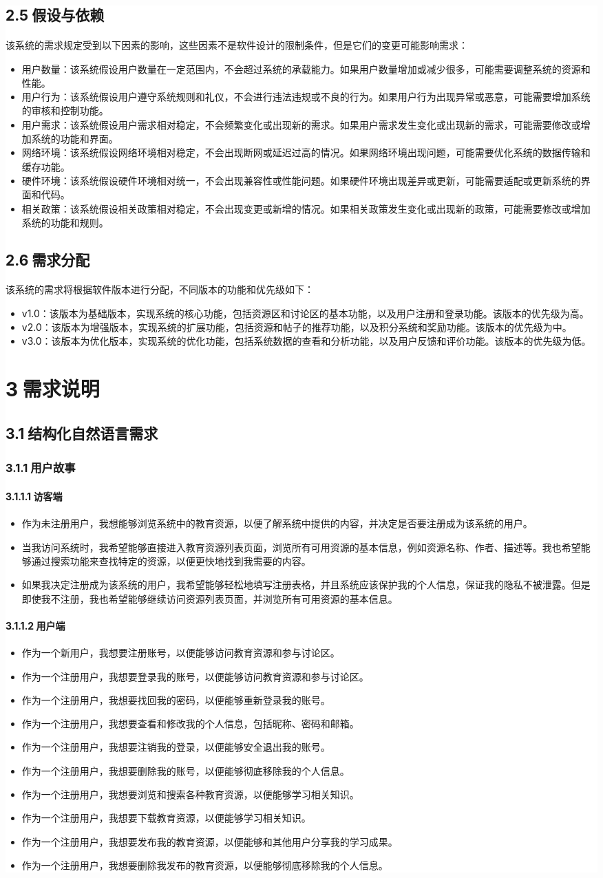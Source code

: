## 2.5 假设与依赖

该系统的需求规定受到以下因素的影响，这些因素不是软件设计的限制条件，但是它们的变更可能影响需求：

- 用户数量：该系统假设用户数量在一定范围内，不会超过系统的承载能力。如果用户数量增加或减少很多，可能需要调整系统的资源和性能。
- 用户行为：该系统假设用户遵守系统规则和礼仪，不会进行违法违规或不良的行为。如果用户行为出现异常或恶意，可能需要增加系统的审核和控制功能。
- 用户需求：该系统假设用户需求相对稳定，不会频繁变化或出现新的需求。如果用户需求发生变化或出现新的需求，可能需要修改或增加系统的功能和界面。
- 网络环境：该系统假设网络环境相对稳定，不会出现断网或延迟过高的情况。如果网络环境出现问题，可能需要优化系统的数据传输和缓存功能。
- 硬件环境：该系统假设硬件环境相对统一，不会出现兼容性或性能问题。如果硬件环境出现差异或更新，可能需要适配或更新系统的界面和代码。
- 相关政策：该系统假设相关政策相对稳定，不会出现变更或新增的情况。如果相关政策发生变化或出现新的政策，可能需要修改或增加系统的功能和规则。

## 2.6 需求分配

该系统的需求将根据软件版本进行分配，不同版本的功能和优先级如下：

- v1.0：该版本为基础版本，实现系统的核心功能，包括资源区和讨论区的基本功能，以及用户注册和登录功能。该版本的优先级为高。
- v2.0：该版本为增强版本，实现系统的扩展功能，包括资源和帖子的推荐功能，以及积分系统和奖励功能。该版本的优先级为中。
- v3.0：该版本为优化版本，实现系统的优化功能，包括系统数据的查看和分析功能，以及用户反馈和评价功能。该版本的优先级为低。

# 3 需求说明

## 3.1 结构化自然语言需求

### 3.1.1 用户故事

#### 3.1.1.1 访客端

- 作为未注册用户，我想能够浏览系统中的教育资源，以便了解系统中提供的内容，并决定是否要注册成为该系统的用户。

- 当我访问系统时，我希望能够直接进入教育资源列表页面，浏览所有可用资源的基本信息，例如资源名称、作者、描述等。我也希望能够通过搜索功能来查找特定的资源，以便更快地找到我需要的内容。

- 如果我决定注册成为该系统的用户，我希望能够轻松地填写注册表格，并且系统应该保护我的个人信息，保证我的隐私不被泄露。但是即使我不注册，我也希望能够继续访问资源列表页面，并浏览所有可用资源的基本信息。

#### 3.1.1.2 用户端

- 作为一个新用户，我想要注册账号，以便能够访问教育资源和参与讨论区。

- 作为一个注册用户，我想要登录我的账号，以便能够访问教育资源和参与讨论区。

- 作为一个注册用户，我想要找回我的密码，以便能够重新登录我的账号。

- 作为一个注册用户，我想要查看和修改我的个人信息，包括昵称、密码和邮箱。

- 作为一个注册用户，我想要注销我的登录，以便能够安全退出我的账号。

- 作为一个注册用户，我想要删除我的账号，以便能够彻底移除我的个人信息。

- 作为一个注册用户，我想要浏览和搜索各种教育资源，以便能够学习相关知识。

- 作为一个注册用户，我想要下载教育资源，以便能够学习相关知识。

- 作为一个注册用户，我想要发布我的教育资源，以便能够和其他用户分享我的学习成果。

- 作为一个注册用户，我想要删除我发布的教育资源，以便能够彻底移除我的个人信息。
